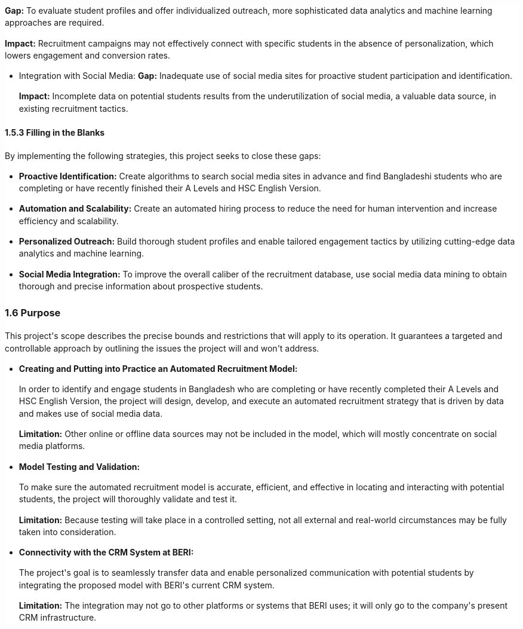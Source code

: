   **Gap:** To evaluate student profiles and offer individualized outreach, more sophisticated data analytics and machine learning approaches are required.

  **Impact:** Recruitment campaigns may not effectively connect with specific students in the absence of personalization, which lowers engagement and conversion rates.

- Integration with Social Media: 
  **Gap:** Inadequate use of social media sites for proactive student participation and identification.

  **Impact:** Incomplete data on potential students results from the underutilization of social media, a valuable data source, in existing recruitment tactics.

#### 1.5.3 Filling in the Blanks
By implementing the following strategies, this project seeks to close these gaps:

- **Proactive Identification:** Create algorithms to search social media sites in advance and find Bangladeshi students who are completing or have recently finished their A Levels and HSC English Version.

- **Automation and Scalability:** Create an automated hiring process to reduce the need for human intervention and increase efficiency and scalability.

- **Personalized Outreach:** Build thorough student profiles and enable tailored engagement tactics by utilizing cutting-edge data analytics and machine learning.

- **Social Media Integration:** To improve the overall caliber of the recruitment database, use social media data mining to obtain thorough and precise information about prospective students.

### 1.6 Purpose
This project's scope describes the precise bounds and restrictions that will apply to its operation. It guarantees a targeted and controllable approach by outlining the issues the project will and won't address.

- **Creating and Putting into Practice an Automated Recruitment Model:**

  In order to identify and engage students in Bangladesh who are completing or have recently completed their A Levels and HSC English Version, the project will design, develop, and execute an automated recruitment strategy that is driven by data and makes use of social media data.

  **Limitation:** Other online or offline data sources may not be included in the model, which will mostly concentrate on social media platforms.

- **Model Testing and Validation:**

  To make sure the automated recruitment model is accurate, efficient, and effective in locating and interacting with potential students, the project will thoroughly validate and test it.

  **Limitation:** Because testing will take place in a controlled setting, not all external and real-world circumstances may be fully taken into consideration.

- **Connectivity with the CRM System at BERI:**

  The project's goal is to seamlessly transfer data and enable personalized communication with potential students by integrating the proposed model with BERI's current CRM system.

  **Limitation:** The integration may not go to other platforms or systems that BERI uses; it will only go to the company's present CRM infrastructure.
